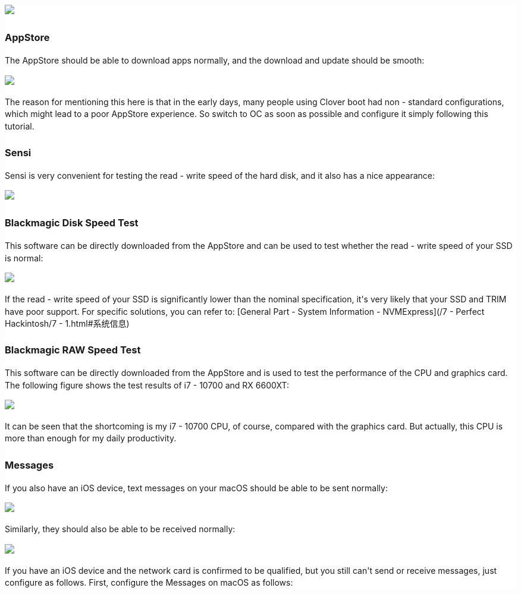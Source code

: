 ![](https://seanchang.github.io/picx-images-hosting/20241109/xuanyuan.me-16450275226157.webp)

### AppStore

The AppStore should be able to download apps normally, and the download and update should be smooth:

![](https://seanchang.github.io/picx-images-hosting/20241109/xuanyuan.me-16450265743921.webp)

The reason for mentioning this here is that in the early days, many people using Clover boot had non - standard configurations, which might lead to a poor AppStore experience. So switch to OC as soon as possible and configure it simply following this tutorial.

### Sensi

Sensi is very convenient for testing the read - write speed of the hard disk, and it also has a nice appearance:

![](https://seanchang.github.io/picx-images-hosting/20241109/xuanyuan.me-16517214247479.webp)

### Blackmagic Disk Speed Test

This software can be directly downloaded from the AppStore and can be used to test whether the read - write speed of your SSD is normal:

![](https://seanchang.github.io/picx-images-hosting/20241109/xuanyuan.me-16450262776331.webp)

If the read - write speed of your SSD is significantly lower than the nominal specification, it's very likely that your SSD and TRIM have poor support. For specific solutions, you can refer to: [General Part - System Information - NVMExpress](/7 - Perfect Hackintosh/7 - 1.html#系统信息)

### Blackmagic RAW Speed Test

This software can be directly downloaded from the AppStore and is used to test the performance of the CPU and graphics card. The following figure shows the test results of i7 - 10700 and RX 6600XT:

![](https://seanchang.github.io/picx-images-hosting/20241109/xuanyuan.me-16451102673301.webp)

It can be seen that the shortcoming is my i7 - 10700 CPU, of course, compared with the graphics card. But actually, this CPU is more than enough for my daily productivity.

### Messages

If you also have an iOS device, text messages on your macOS should be able to be sent normally:

![](https://seanchang.github.io/picx-images-hosting/20241109/xuanyuan.me-16451124427589.webp) 

Similarly, they should also be able to be received normally:

![](https://seanchang.github.io/picx-images-hosting/20241109/xuanyuan.me-16451125087196.webp) 

If you have an iOS device and the network card is confirmed to be qualified, but you still can't send or receive messages, just configure as follows. First, configure the Messages on macOS as follows:
